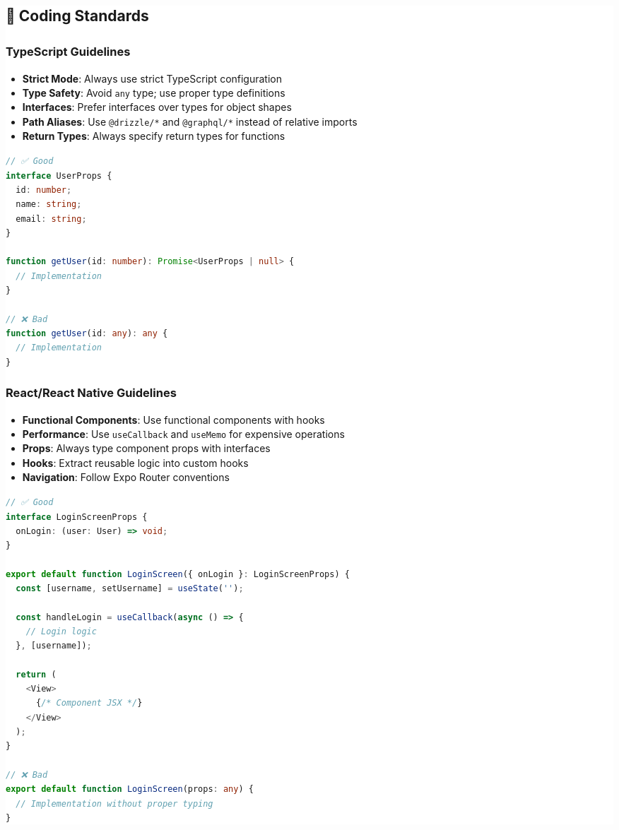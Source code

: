 ## 📝 Coding Standards

### TypeScript Guidelines
- **Strict Mode**: Always use strict TypeScript configuration
- **Type Safety**: Avoid `any` type; use proper type definitions
- **Interfaces**: Prefer interfaces over types for object shapes
- **Path Aliases**: Use `@drizzle/*` and `@graphql/*` instead of relative imports
- **Return Types**: Always specify return types for functions

```typescript
// ✅ Good
interface UserProps {
  id: number;
  name: string;
  email: string;
}

function getUser(id: number): Promise<UserProps | null> {
  // Implementation
}

// ❌ Bad
function getUser(id: any): any {
  // Implementation
}
```

### React/React Native Guidelines
- **Functional Components**: Use functional components with hooks
- **Performance**: Use `useCallback` and `useMemo` for expensive operations
- **Props**: Always type component props with interfaces
- **Hooks**: Extract reusable logic into custom hooks
- **Navigation**: Follow Expo Router conventions

```typescript
// ✅ Good
interface LoginScreenProps {
  onLogin: (user: User) => void;
}

export default function LoginScreen({ onLogin }: LoginScreenProps) {
  const [username, setUsername] = useState('');
  
  const handleLogin = useCallback(async () => {
    // Login logic
  }, [username]);
  
  return (
    <View>
      {/* Component JSX */}
    </View>
  );
}

// ❌ Bad
export default function LoginScreen(props: any) {
  // Implementation without proper typing
}
```
